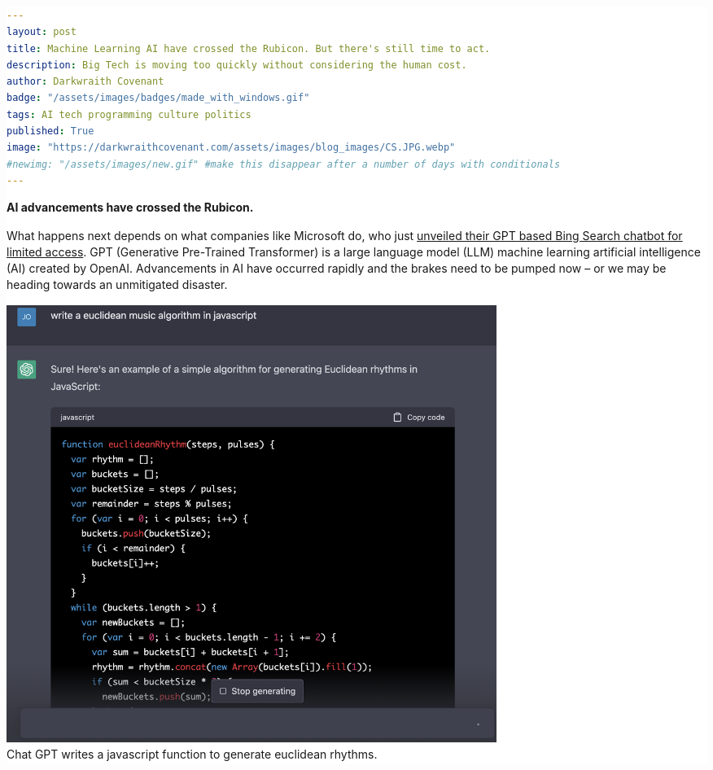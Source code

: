 ```yaml
---
layout: post
title: Machine Learning AI have crossed the Rubicon. But there's still time to act.
description: Big Tech is moving too quickly without considering the human cost.
author: Darkwraith Covenant
badge: "/assets/images/badges/made_with_windows.gif"
tags: AI tech programming culture politics
published: True
image: "https://darkwraithcovenant.com/assets/images/blog_images/CS.JPG.webp"
#newimg: "/assets/images/new.gif" #make this disappear after a number of days with conditionals  
---
```

**AI advancements have crossed the Rubicon.**

What happens next depends on what companies like Microsoft do, who just [unveiled their GPT based Bing Search chatbot for limited access](https://www.cnn.com/2023/02/07/tech/microsoft-ai-event/index.html). GPT (Generative Pre-Trained Transformer) is a large language model (LLM) machine learning artificial intelligence (AI) created by OpenAI. Advancements in AI have occurred rapidly and the brakes need to be pumped now – or we may be heading towards an unmitigated disaster.

<div class="vidalign">
<img src="/assets/images/blog_images/chatgptprompt.png" style="height: 70%; width: 70%;" alt="chatgpt prompt javascript euclidean rhythm">
</div>
<div class="vidcap">
Chat GPT writes a javascript function to generate euclidean rhythms. 